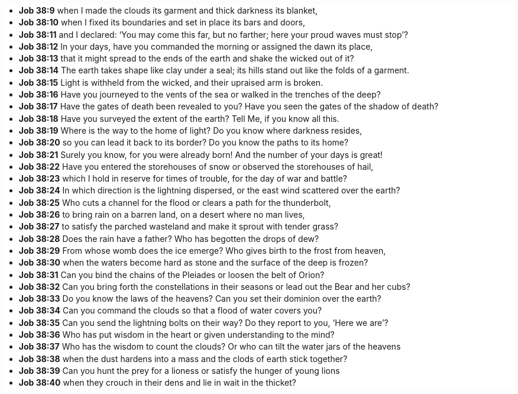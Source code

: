- **Job 38:9**
when I made the clouds its garment and thick darkness its blanket,
- **Job 38:10**
when I fixed its boundaries and set in place its bars and doors,
- **Job 38:11**
and I declared: ‘You may come this far, but no farther; here your proud waves must stop’?
- **Job 38:12**
In your days, have you commanded the morning or assigned the dawn its place,
- **Job 38:13**
that it might spread to the ends of the earth and shake the wicked out of it?
- **Job 38:14**
The earth takes shape like clay under a seal; its hills stand out like the folds of a garment.
- **Job 38:15**
Light is withheld from the wicked, and their upraised arm is broken.
- **Job 38:16**
Have you journeyed to the vents of the sea or walked in the trenches of the deep?
- **Job 38:17**
Have the gates of death been revealed to you? Have you seen the gates of the shadow of death?
- **Job 38:18**
Have you surveyed the extent of the earth? Tell Me, if you know all this.
- **Job 38:19**
Where is the way to the home of light? Do you know where darkness resides,
- **Job 38:20**
so you can lead it back to its border? Do you know the paths to its home?
- **Job 38:21**
Surely you know, for you were already born! And the number of your days is great!
- **Job 38:22**
Have you entered the storehouses of snow or observed the storehouses of hail,
- **Job 38:23**
which I hold in reserve for times of trouble, for the day of war and battle?
- **Job 38:24**
In which direction is the lightning dispersed, or the east wind scattered over the earth?
- **Job 38:25**
Who cuts a channel for the flood or clears a path for the thunderbolt,
- **Job 38:26**
to bring rain on a barren land, on a desert where no man lives,
- **Job 38:27**
to satisfy the parched wasteland and make it sprout with tender grass?
- **Job 38:28**
Does the rain have a father? Who has begotten the drops of dew?
- **Job 38:29**
From whose womb does the ice emerge? Who gives birth to the frost from heaven,
- **Job 38:30**
when the waters become hard as stone and the surface of the deep is frozen?
- **Job 38:31**
Can you bind the chains of the Pleiades or loosen the belt of Orion?
- **Job 38:32**
Can you bring forth the constellations in their seasons or lead out the Bear and her cubs?
- **Job 38:33**
Do you know the laws of the heavens? Can you set their dominion over the earth?
- **Job 38:34**
Can you command the clouds so that a flood of water covers you?
- **Job 38:35**
Can you send the lightning bolts on their way? Do they report to you, ‘Here we are’?
- **Job 38:36**
Who has put wisdom in the heart or given understanding to the mind?
- **Job 38:37**
Who has the wisdom to count the clouds? Or who can tilt the water jars of the heavens
- **Job 38:38**
when the dust hardens into a mass and the clods of earth stick together?
- **Job 38:39**
Can you hunt the prey for a lioness or satisfy the hunger of young lions
- **Job 38:40**
when they crouch in their dens and lie in wait in the thicket?